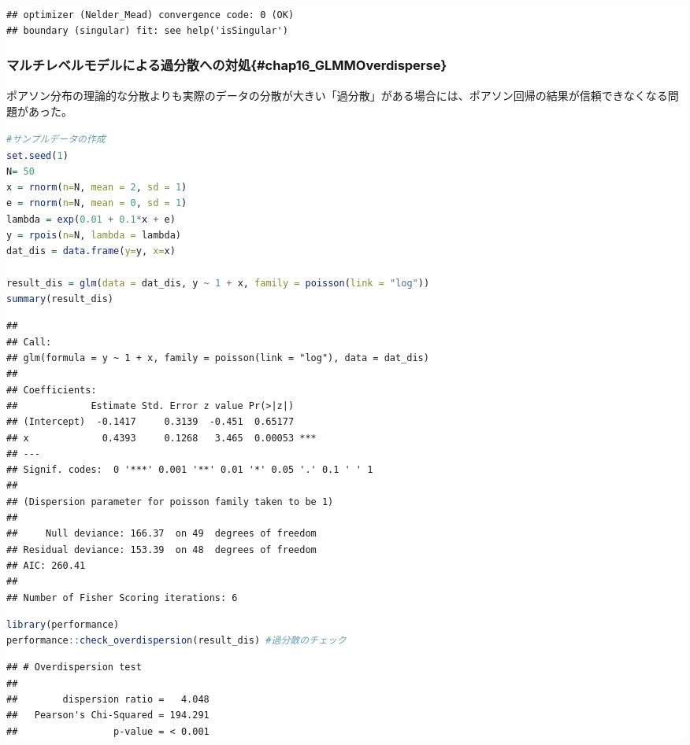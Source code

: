 ```
## optimizer (Nelder_Mead) convergence code: 0 (OK)
## boundary (singular) fit: see help('isSingular')
```


### マルチレベルモデルによる過分散への対処{#chap16_GLMMOverdisperse}

ポアソン分布の理論的な分散よりも実際のデータの分散が大きい「過分散」がある場合には、ポアソン回帰の結果が信頼できなくなる問題があった。


``` r
#サンプルデータの作成
set.seed(1)
N= 50
x = rnorm(n=N, mean = 2, sd = 1)
e = rnorm(n=N, mean = 0, sd = 1)
lambda = exp(0.01 + 0.1*x + e)
y = rpois(n=N, lambda = lambda)
dat_dis = data.frame(y=y, x=x)

result_dis = glm(data = dat_dis, y ~ 1 + x, family = poisson(link = "log"))
summary(result_dis)
```

```
## 
## Call:
## glm(formula = y ~ 1 + x, family = poisson(link = "log"), data = dat_dis)
## 
## Coefficients:
##             Estimate Std. Error z value Pr(>|z|)    
## (Intercept)  -0.1417     0.3139  -0.451  0.65177    
## x             0.4393     0.1268   3.465  0.00053 ***
## ---
## Signif. codes:  0 '***' 0.001 '**' 0.01 '*' 0.05 '.' 0.1 ' ' 1
## 
## (Dispersion parameter for poisson family taken to be 1)
## 
##     Null deviance: 166.37  on 49  degrees of freedom
## Residual deviance: 153.39  on 48  degrees of freedom
## AIC: 260.41
## 
## Number of Fisher Scoring iterations: 6
```

``` r
library(performance)
performance::check_overdispersion(result_dis) #過分散のチェック
```

```
## # Overdispersion test
## 
##        dispersion ratio =   4.048
##   Pearson's Chi-Squared = 194.291
##                 p-value = < 0.001
```
